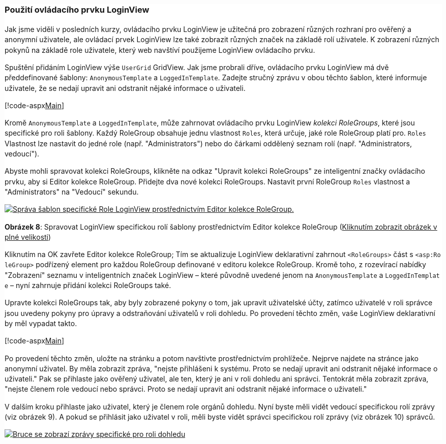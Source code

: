 ### <a name="using-the-loginview-control"></a>Použití ovládacího prvku LoginView

Jak jsme viděli v posledních kurzy, ovládacího prvku LoginView je užitečná pro zobrazení různých rozhraní pro ověřený a anonymní uživatele, ale ovládací prvek LoginView lze také zobrazit různých značek na základě rolí uživatele. K zobrazení různých pokynů na základě role uživatele, který web navštíví použijeme LoginView ovládacího prvku.

Spuštění přidáním LoginView výše `UserGrid` GridView. Jak jsme probrali dříve, ovládacího prvku LoginView má dvě předdefinované šablony: `AnonymousTemplate` a `LoggedInTemplate`. Zadejte stručný zprávu v obou těchto šablon, které informuje uživatele, že se nedají upravit ani odstranit nějaké informace o uživateli.

[!code-aspx[Main](role-based-authorization-vb/samples/sample9.aspx)]

Kromě `AnonymousTemplate` a `LoggedInTemplate`, může zahrnovat ovládacího prvku LoginView *kolekci RoleGroups*, které jsou specifické pro roli šablony. Každý RoleGroup obsahuje jednu vlastnost `Roles`, která určuje, jaké role RoleGroup platí pro. `Roles` Vlastnost lze nastavit do jedné role (např. "Administrators") nebo do čárkami oddělený seznam rolí (např. "Administrators, vedoucí").

Abyste mohli spravovat kolekci RoleGroups, klikněte na odkaz "Upravit kolekci RoleGroups" ze inteligentní značky ovládacího prvku, aby si Editor kolekce RoleGroup. Přidejte dva nové kolekci RoleGroups. Nastavit první RoleGroup `Roles` vlastnost a "Administrators" na "Vedoucí" sekundu.


[![Správa šablon specifické Role LoginView prostřednictvím Editor kolekce RoleGroup.](role-based-authorization-vb/_static/image23.png)](role-based-authorization-vb/_static/image22.png)

**Obrázek 8**: Spravovat LoginView specifickou rolí šablony prostřednictvím Editor kolekce RoleGroup ([Kliknutím zobrazit obrázek v plné velikosti](role-based-authorization-vb/_static/image24.png))


Kliknutím na OK zavřete Editor kolekce RoleGroup; Tím se aktualizuje LoginView deklarativní zahrnout `<RoleGroups>` část s `<asp:RoleGroup>` podřízený element pro každou RoleGroup definované v editoru kolekce RoleGroup. Kromě toho, z rozevírací nabídky "Zobrazení" seznamu v inteligentních značek LoginView – které původně uvedené jenom na `AnonymousTemplate` a `LoggedInTemplate` – nyní zahrnuje přidání kolekci RoleGroups také.

Upravte kolekci RoleGroups tak, aby byly zobrazené pokyny o tom, jak upravit uživatelské účty, zatímco uživatelé v roli správce jsou uvedeny pokyny pro úpravy a odstraňování uživatelů v roli dohledu. Po provedení těchto změn, vaše LoginView deklarativní by měl vypadat takto.

[!code-aspx[Main](role-based-authorization-vb/samples/sample10.aspx)]

Po provedení těchto změn, uložte na stránku a potom navštivte prostřednictvím prohlížeče. Nejprve najdete na stránce jako anonymní uživatel. By měla zobrazit zpráva, "nejste přihlášeni k systému. Proto se nedají upravit ani odstranit nějaké informace o uživateli." Pak se přihlaste jako ověřený uživatel, ale ten, který je ani v roli dohledu ani správci. Tentokrát měla zobrazit zpráva, "nejste členem role vedoucí nebo správci. Proto se nedají upravit ani odstranit nějaké informace o uživateli."

V dalším kroku přihlaste jako uživatel, který je členem role orgánů dohledu. Nyní byste měli vidět vedoucí specifickou rolí zprávy (viz obrázek 9). A pokud se přihlásit jako uživatel v roli, měli byste vidět správci specifickou rolí zprávy (viz obrázek 10) správců.


[![Bruce se zobrazí zprávy specifické pro roli dohledu](role-based-authorization-vb/_static/image26.png)](role-based-authorization-vb/_static/image25.png)
